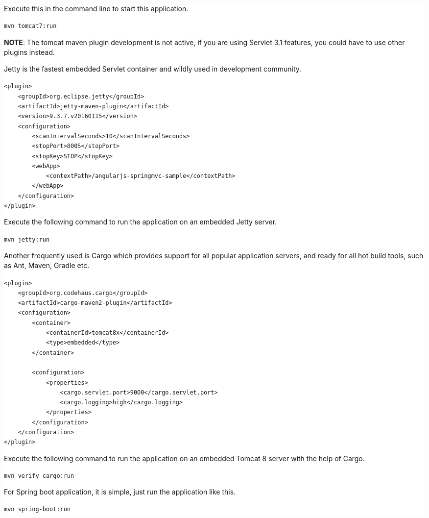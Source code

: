 Execute this in the command line to start this application.

    mvn tomcat7:run

**NOTE**: The tomcat maven plugin development is not active, if you are using Servlet 3.1 features, you could have to use other plugins instead. 

Jetty is the fastest embedded Servlet container and wildly used in development community. 

	<plugin>
		<groupId>org.eclipse.jetty</groupId>
		<artifactId>jetty-maven-plugin</artifactId>
		<version>9.3.7.v20160115</version>
		<configuration>
			<scanIntervalSeconds>10</scanIntervalSeconds>
			<stopPort>8005</stopPort>
			<stopKey>STOP</stopKey>
			<webApp>
				<contextPath>/angularjs-springmvc-sample</contextPath>
			</webApp>
		</configuration>
	</plugin>
	
Execute the following command to run the application on an embedded Jetty server.

    mvn jetty:run	

Another frequently used is Cargo which provides support for all popular application servers, and ready for all hot build tools, such as Ant, Maven, Gradle etc.

	<plugin>
		<groupId>org.codehaus.cargo</groupId>
		<artifactId>cargo-maven2-plugin</artifactId>
		<configuration>
			<container>
				<containerId>tomcat8x</containerId>
				<type>embedded</type>
			</container>

			<configuration>
				<properties>
					<cargo.servlet.port>9000</cargo.servlet.port>
					<cargo.logging>high</cargo.logging>
				</properties>
			</configuration>
		</configuration>
	</plugin>
	
Execute the following command to run the application on an embedded Tomcat 8 server with the help of Cargo.

    mvn verify cargo:run	

For Spring boot application, it is simple, just run the application like this.

	mvn spring-boot:run

